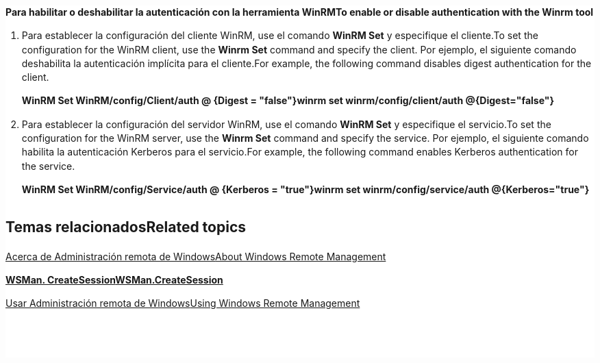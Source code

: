 <span data-ttu-id="fb374-158">**Para habilitar o deshabilitar la autenticación con la herramienta WinRM**</span><span class="sxs-lookup"><span data-stu-id="fb374-158">**To enable or disable authentication with the Winrm tool**</span></span>

1.  <span data-ttu-id="fb374-159">Para establecer la configuración del cliente WinRM, use el comando **WinRM Set** y especifique el cliente.</span><span class="sxs-lookup"><span data-stu-id="fb374-159">To set the configuration for the WinRM client, use the **Winrm Set** command and specify the client.</span></span> <span data-ttu-id="fb374-160">Por ejemplo, el siguiente comando deshabilita la autenticación implícita para el cliente.</span><span class="sxs-lookup"><span data-stu-id="fb374-160">For example, the following command disables digest authentication for the client.</span></span>

    <span data-ttu-id="fb374-161">**WinRM Set WinRM/config/Client/auth @ {Digest = "false"}**</span><span class="sxs-lookup"><span data-stu-id="fb374-161">**winrm set winrm/config/client/auth @{Digest="false"}**</span></span>

2.  <span data-ttu-id="fb374-162">Para establecer la configuración del servidor WinRM, use el comando **WinRM Set** y especifique el servicio.</span><span class="sxs-lookup"><span data-stu-id="fb374-162">To set the configuration for the WinRM server, use the **Winrm Set** command and specify the service.</span></span> <span data-ttu-id="fb374-163">Por ejemplo, el siguiente comando habilita la autenticación Kerberos para el servicio.</span><span class="sxs-lookup"><span data-stu-id="fb374-163">For example, the following command enables Kerberos authentication for the service.</span></span>

    <span data-ttu-id="fb374-164">**WinRM Set WinRM/config/Service/auth @ {Kerberos = "true"}**</span><span class="sxs-lookup"><span data-stu-id="fb374-164">**winrm set winrm/config/service/auth @{Kerberos="true"}**</span></span>

## <a name="related-topics"></a><span data-ttu-id="fb374-165">Temas relacionados</span><span class="sxs-lookup"><span data-stu-id="fb374-165">Related topics</span></span>

<dl> <dt>

[<span data-ttu-id="fb374-166">Acerca de Administración remota de Windows</span><span class="sxs-lookup"><span data-stu-id="fb374-166">About Windows Remote Management</span></span>](about-windows-remote-management.md)
</dt> <dt>

[<span data-ttu-id="fb374-167">**WSMan. CreateSession**</span><span class="sxs-lookup"><span data-stu-id="fb374-167">**WSMan.CreateSession**</span></span>](wsman-createsession.md)
</dt> <dt>

[<span data-ttu-id="fb374-168">Usar Administración remota de Windows</span><span class="sxs-lookup"><span data-stu-id="fb374-168">Using Windows Remote Management</span></span>](using-windows-remote-management.md)
</dt> </dl>

 

 




